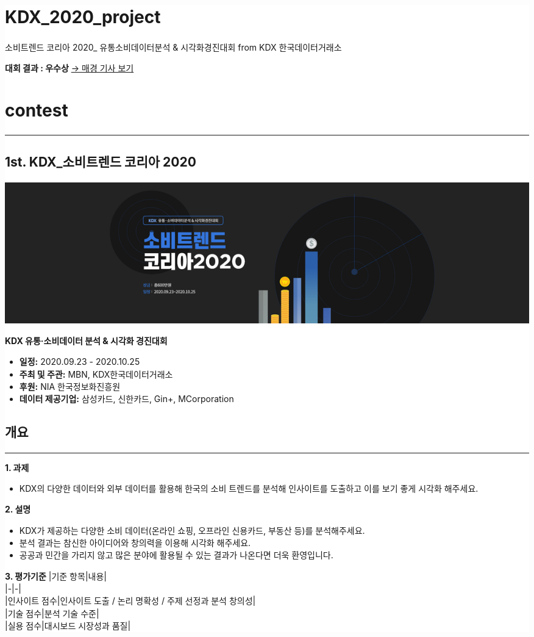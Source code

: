 # KDX_2020_project
소비트렌드 코리아 2020_ 유통소비데이터분석 &amp; 시각화경진대회 from KDX 한국데이터거래소  

**대회 결과 : 우수상**
[→ 매경 기사 보기](https://www.mk.co.kr/news/it/view/2020/11/1187287/)
  
# contest
---
## 1st. KDX_소비트렌드 코리아 2020   
![img_kdx1](img/kdx_event1.png)  

**KDX 유통·소비데이터 분석 & 시각화 경진대회**  
- **일정:** 2020.09.23 - 2020.10.25  
- **주최 및 주관:** MBN, KDX한국데이터거래소  
- **후원:** NIA 한국정보화진흥원
- **데이터 제공기업:** 삼성카드, 신한카드, Gin+, MCorporation  

## 개요 
---

**1. 과제**  
- KDX의 다양한 데이터와 외부 데이터를 활용해 한국의 소비 트렌드를 분석해 인사이트를 도출하고 이를 보기 좋게 시각화 해주세요.

**2. 설명**  
- KDX가 제공하는 다양한 소비 데이터(온라인 쇼핑, 오프라인 신용카드, 부동산 등)를 분석해주세요.  
- 분석 결과는 참신한 아이디어와 창의력을 이용해 시각화 해주세요.  
- 공공과 민간을 가리지 않고 많은 분야에 활용될 수 있는 결과가 나온다면 더욱 환영입니다.  

**3. 평가기준** 
|기준 항목|내용|  
|-|-|  
|인사이트 점수|인사이트 도출 / 논리 명확성 / 주제 선정과 분석 창의성|  
|기술 점수|분석 기술 수준|  
|실용 점수|대시보드 시장성과 품질| 

